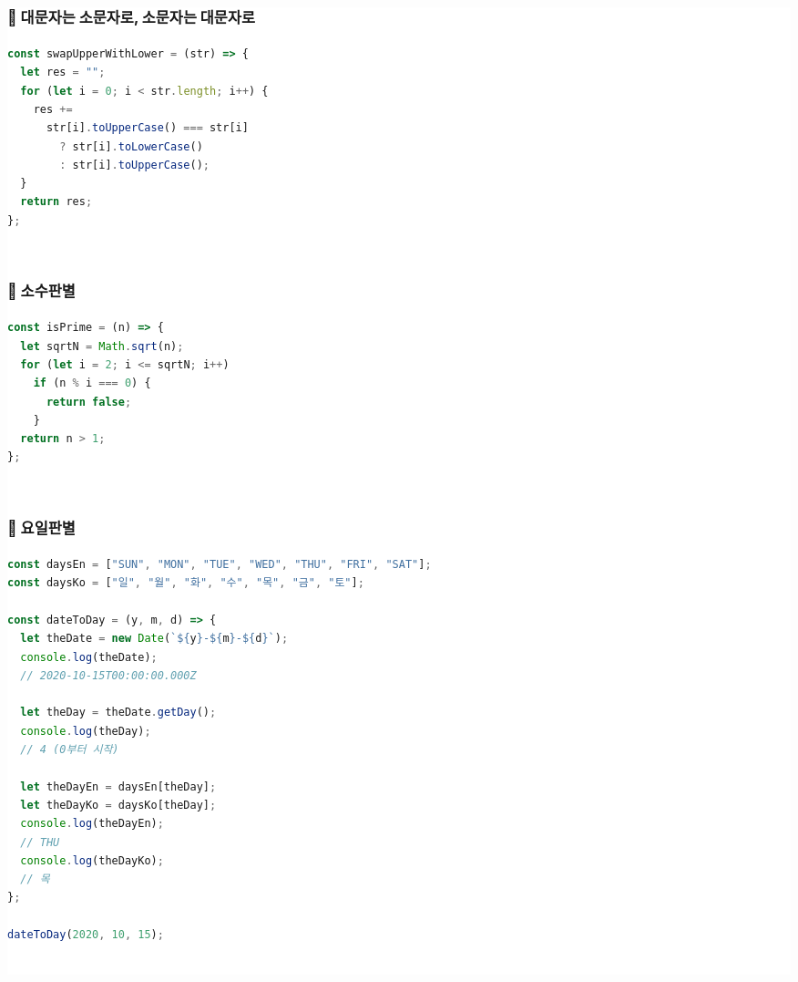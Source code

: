 ### :rocket: 대문자는 소문자로, 소문자는 대문자로
  ```js
  const swapUpperWithLower = (str) => {
    let res = "";
    for (let i = 0; i < str.length; i++) {
      res +=
        str[i].toUpperCase() === str[i]
          ? str[i].toLowerCase()
          : str[i].toUpperCase();
    }
    return res;
  };
  ```
<br>

### :rocket: 소수판별
  ```js
  const isPrime = (n) => {
    let sqrtN = Math.sqrt(n);
    for (let i = 2; i <= sqrtN; i++)
      if (n % i === 0) {
        return false;
      }
    return n > 1;
  };
  ```
<br>

### :rocket: 요일판별
  ```js
  const daysEn = ["SUN", "MON", "TUE", "WED", "THU", "FRI", "SAT"];
  const daysKo = ["일", "월", "화", "수", "목", "금", "토"];

  const dateToDay = (y, m, d) => {
    let theDate = new Date(`${y}-${m}-${d}`);
    console.log(theDate);
    // 2020-10-15T00:00:00.000Z

    let theDay = theDate.getDay();
    console.log(theDay);
    // 4 (0부터 시작)

    let theDayEn = daysEn[theDay];
    let theDayKo = daysKo[theDay];
    console.log(theDayEn);
    // THU
    console.log(theDayKo);
    // 목
  };

  dateToDay(2020, 10, 15);
  ```
<br>
